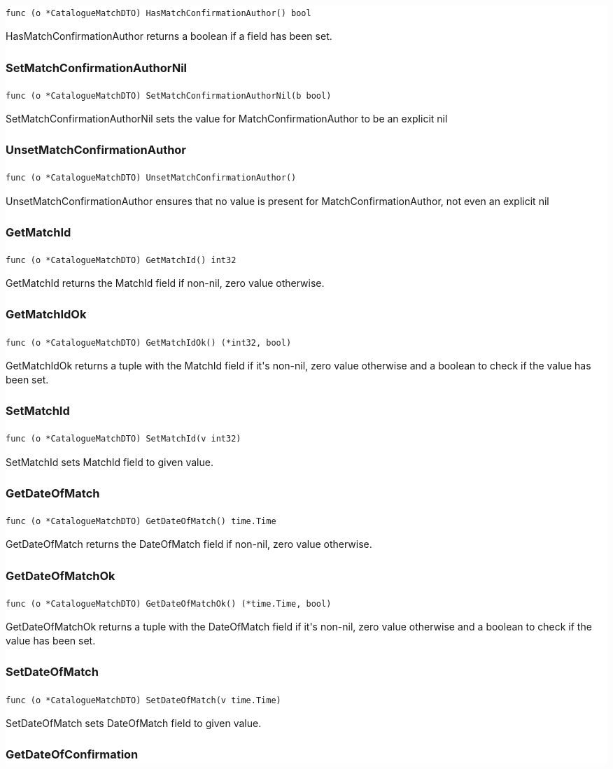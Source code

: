 `func (o *CatalogueMatchDTO) HasMatchConfirmationAuthor() bool`

HasMatchConfirmationAuthor returns a boolean if a field has been set.

### SetMatchConfirmationAuthorNil

`func (o *CatalogueMatchDTO) SetMatchConfirmationAuthorNil(b bool)`

 SetMatchConfirmationAuthorNil sets the value for MatchConfirmationAuthor to be an explicit nil

### UnsetMatchConfirmationAuthor
`func (o *CatalogueMatchDTO) UnsetMatchConfirmationAuthor()`

UnsetMatchConfirmationAuthor ensures that no value is present for MatchConfirmationAuthor, not even an explicit nil
### GetMatchId

`func (o *CatalogueMatchDTO) GetMatchId() int32`

GetMatchId returns the MatchId field if non-nil, zero value otherwise.

### GetMatchIdOk

`func (o *CatalogueMatchDTO) GetMatchIdOk() (*int32, bool)`

GetMatchIdOk returns a tuple with the MatchId field if it's non-nil, zero value otherwise
and a boolean to check if the value has been set.

### SetMatchId

`func (o *CatalogueMatchDTO) SetMatchId(v int32)`

SetMatchId sets MatchId field to given value.


### GetDateOfMatch

`func (o *CatalogueMatchDTO) GetDateOfMatch() time.Time`

GetDateOfMatch returns the DateOfMatch field if non-nil, zero value otherwise.

### GetDateOfMatchOk

`func (o *CatalogueMatchDTO) GetDateOfMatchOk() (*time.Time, bool)`

GetDateOfMatchOk returns a tuple with the DateOfMatch field if it's non-nil, zero value otherwise
and a boolean to check if the value has been set.

### SetDateOfMatch

`func (o *CatalogueMatchDTO) SetDateOfMatch(v time.Time)`

SetDateOfMatch sets DateOfMatch field to given value.


### GetDateOfConfirmation
